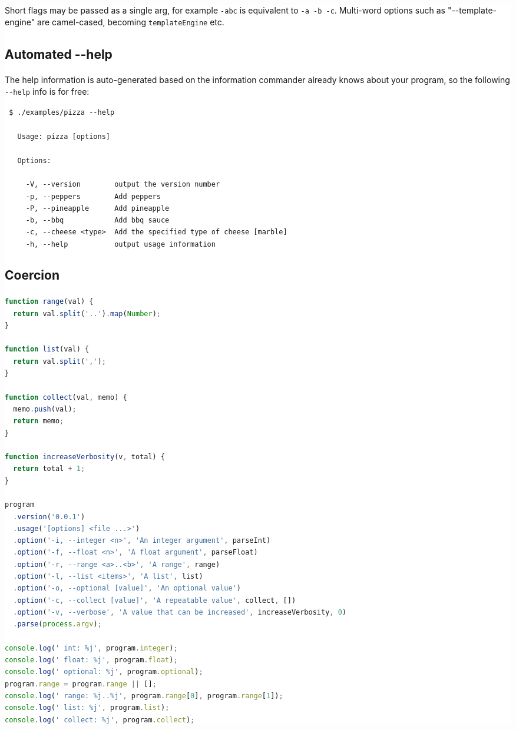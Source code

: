  Short flags may be passed as a single arg, for example `-abc` is equivalent to `-a -b -c`. Multi-word options such as "--template-engine" are camel-cased, becoming `templateEngine` etc.



## Automated --help

 The help information is auto-generated based on the information commander already knows about your program, so the following `--help` info is for free:

```  
 $ ./examples/pizza --help

   Usage: pizza [options]

   Options:

     -V, --version        output the version number
     -p, --peppers        Add peppers
     -P, --pineapple      Add pineapple
     -b, --bbq            Add bbq sauce
     -c, --cheese <type>  Add the specified type of cheese [marble]
     -h, --help           output usage information

```

## Coercion

```js
function range(val) {
  return val.split('..').map(Number);
}

function list(val) {
  return val.split(',');
}

function collect(val, memo) {
  memo.push(val);
  return memo;
}

function increaseVerbosity(v, total) {
  return total + 1;
}

program
  .version('0.0.1')
  .usage('[options] <file ...>')
  .option('-i, --integer <n>', 'An integer argument', parseInt)
  .option('-f, --float <n>', 'A float argument', parseFloat)
  .option('-r, --range <a>..<b>', 'A range', range)
  .option('-l, --list <items>', 'A list', list)
  .option('-o, --optional [value]', 'An optional value')
  .option('-c, --collect [value]', 'A repeatable value', collect, [])
  .option('-v, --verbose', 'A value that can be increased', increaseVerbosity, 0)
  .parse(process.argv);

console.log(' int: %j', program.integer);
console.log(' float: %j', program.float);
console.log(' optional: %j', program.optional);
program.range = program.range || [];
console.log(' range: %j..%j', program.range[0], program.range[1]);
console.log(' list: %j', program.list);
console.log(' collect: %j', program.collect);
```